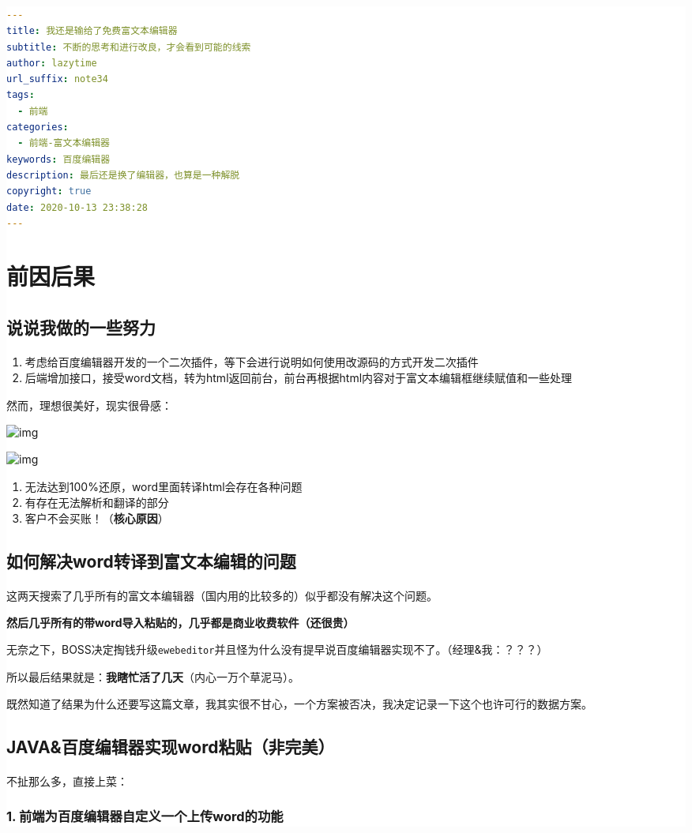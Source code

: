 ```yaml
---
title: 我还是输给了免费富文本编辑器
subtitle: 不断的思考和进行改良，才会看到可能的线索
author: lazytime
url_suffix: note34
tags:
  - 前端
categories:
  - 前端-富文本编辑器
keywords: 百度编辑器
description: 最后还是换了编辑器，也算是一种解脱
copyright: true
date: 2020-10-13 23:38:28
---
```


# 前因后果

## 说说我做的一些努力

1. 考虑给百度编辑器开发的一个二次插件，等下会进行说明如何使用改源码的方式开发二次插件
2. 后端增加接口，接受word文档，转为html返回前台，前台再根据html内容对于富文本编辑框继续赋值和一些处理



然而，理想很美好，现实很骨感：

![img](https://gitee.com/lazyTimes/imageReposity/raw/master/img/20201013130729.png?ynotemdtimestamp=1602599291444)

![img](https://gitee.com/lazyTimes/imageReposity/raw/master/img/20201013130809.png?ynotemdtimestamp=1602599291444)

1. 无法达到100%还原，word里面转译html会存在各种问题
2. 有存在无法解析和翻译的部分
3. 客户不会买账！（**核心原因**）

## 如何解决word转译到富文本编辑的问题

这两天搜索了几乎所有的富文本编辑器（国内用的比较多的）似乎都没有解决这个问题。

**然后几乎所有的带word导入粘贴的，几乎都是商业收费软件（还很贵）**

无奈之下，BOSS决定掏钱升级`ewebeditor`并且怪为什么没有提早说百度编辑器实现不了。（经理&我：？？？）

所以最后结果就是：**我瞎忙活了几天**（内心一万个草泥马）。

既然知道了结果为什么还要写这篇文章，我其实很不甘心，一个方案被否决，我决定记录一下这个也许可行的数据方案。

## JAVA&百度编辑器实现word粘贴（非完美）

不扯那么多，直接上菜：

### 1. 前端为百度编辑器自定义一个上传word的功能
